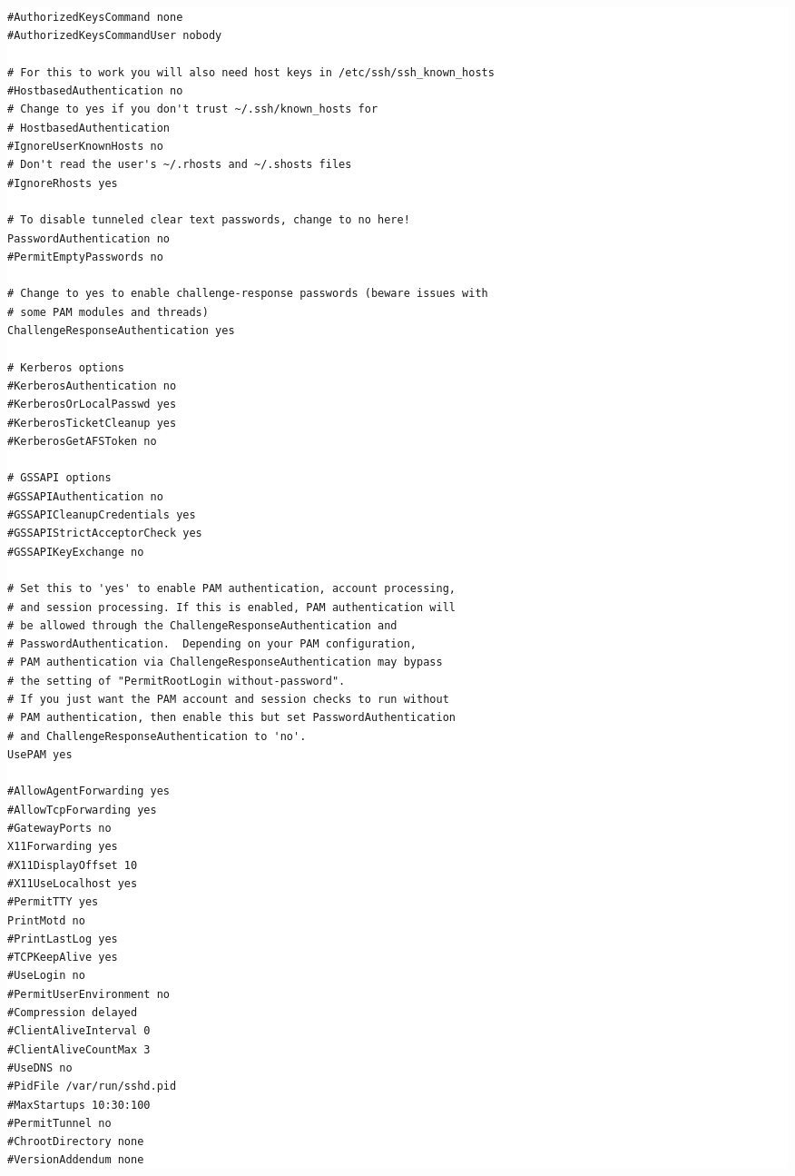 ```text
#AuthorizedKeysCommand none
#AuthorizedKeysCommandUser nobody

# For this to work you will also need host keys in /etc/ssh/ssh_known_hosts
#HostbasedAuthentication no
# Change to yes if you don't trust ~/.ssh/known_hosts for
# HostbasedAuthentication
#IgnoreUserKnownHosts no
# Don't read the user's ~/.rhosts and ~/.shosts files
#IgnoreRhosts yes

# To disable tunneled clear text passwords, change to no here!
PasswordAuthentication no
#PermitEmptyPasswords no

# Change to yes to enable challenge-response passwords (beware issues with
# some PAM modules and threads)
ChallengeResponseAuthentication yes

# Kerberos options
#KerberosAuthentication no
#KerberosOrLocalPasswd yes
#KerberosTicketCleanup yes
#KerberosGetAFSToken no

# GSSAPI options
#GSSAPIAuthentication no
#GSSAPICleanupCredentials yes
#GSSAPIStrictAcceptorCheck yes
#GSSAPIKeyExchange no

# Set this to 'yes' to enable PAM authentication, account processing,
# and session processing. If this is enabled, PAM authentication will
# be allowed through the ChallengeResponseAuthentication and
# PasswordAuthentication.  Depending on your PAM configuration,
# PAM authentication via ChallengeResponseAuthentication may bypass
# the setting of "PermitRootLogin without-password".
# If you just want the PAM account and session checks to run without
# PAM authentication, then enable this but set PasswordAuthentication
# and ChallengeResponseAuthentication to 'no'.
UsePAM yes

#AllowAgentForwarding yes
#AllowTcpForwarding yes
#GatewayPorts no
X11Forwarding yes
#X11DisplayOffset 10
#X11UseLocalhost yes
#PermitTTY yes
PrintMotd no
#PrintLastLog yes
#TCPKeepAlive yes
#UseLogin no
#PermitUserEnvironment no
#Compression delayed
#ClientAliveInterval 0
#ClientAliveCountMax 3
#UseDNS no
#PidFile /var/run/sshd.pid
#MaxStartups 10:30:100
#PermitTunnel no
#ChrootDirectory none
#VersionAddendum none
```